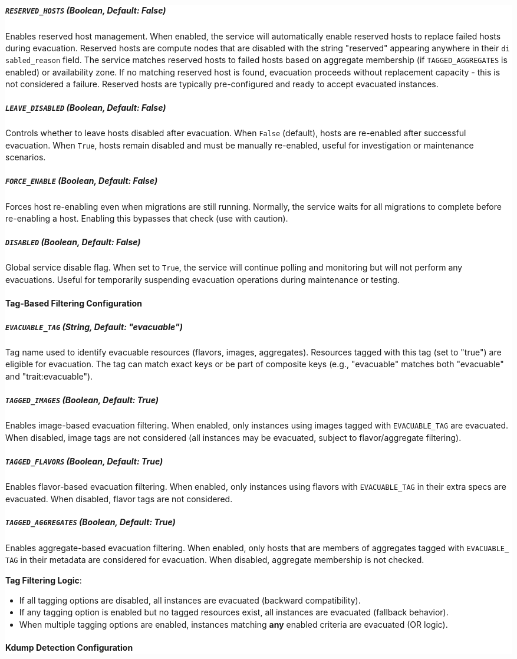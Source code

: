 ##### `RESERVED_HOSTS` (Boolean, Default: False)
Enables reserved host management. When enabled, the service will automatically enable reserved hosts to replace failed hosts during evacuation. Reserved hosts are compute nodes that are disabled with the string "reserved" appearing anywhere in their `disabled_reason` field. The service matches reserved hosts to failed hosts based on aggregate membership (if `TAGGED_AGGREGATES` is enabled) or availability zone. If no matching reserved host is found, evacuation proceeds without replacement capacity - this is not considered a failure. Reserved hosts are typically pre-configured and ready to accept evacuated instances.

##### `LEAVE_DISABLED` (Boolean, Default: False)
Controls whether to leave hosts disabled after evacuation. When `False` (default), hosts are re-enabled after successful evacuation. When `True`, hosts remain disabled and must be manually re-enabled, useful for investigation or maintenance scenarios.

##### `FORCE_ENABLE` (Boolean, Default: False)
Forces host re-enabling even when migrations are still running. Normally, the service waits for all migrations to complete before re-enabling a host. Enabling this bypasses that check (use with caution).

##### `DISABLED` (Boolean, Default: False)
Global service disable flag. When set to `True`, the service will continue polling and monitoring but will not perform any evacuations. Useful for temporarily suspending evacuation operations during maintenance or testing.

#### Tag-Based Filtering Configuration

##### `EVACUABLE_TAG` (String, Default: "evacuable")
Tag name used to identify evacuable resources (flavors, images, aggregates). Resources tagged with this tag (set to "true") are eligible for evacuation. The tag can match exact keys or be part of composite keys (e.g., "evacuable" matches both "evacuable" and "trait:evacuable").

##### `TAGGED_IMAGES` (Boolean, Default: True)
Enables image-based evacuation filtering. When enabled, only instances using images tagged with `EVACUABLE_TAG` are evacuated. When disabled, image tags are not considered (all instances may be evacuated, subject to flavor/aggregate filtering).

##### `TAGGED_FLAVORS` (Boolean, Default: True)
Enables flavor-based evacuation filtering. When enabled, only instances using flavors with `EVACUABLE_TAG` in their extra specs are evacuated. When disabled, flavor tags are not considered.

##### `TAGGED_AGGREGATES` (Boolean, Default: True)
Enables aggregate-based evacuation filtering. When enabled, only hosts that are members of aggregates tagged with `EVACUABLE_TAG` in their metadata are considered for evacuation. When disabled, aggregate membership is not checked.

**Tag Filtering Logic**:
- If all tagging options are disabled, all instances are evacuated (backward compatibility).
- If any tagging option is enabled but no tagged resources exist, all instances are evacuated (fallback behavior).
- When multiple tagging options are enabled, instances matching **any** enabled criteria are evacuated (OR logic).

#### Kdump Detection Configuration
